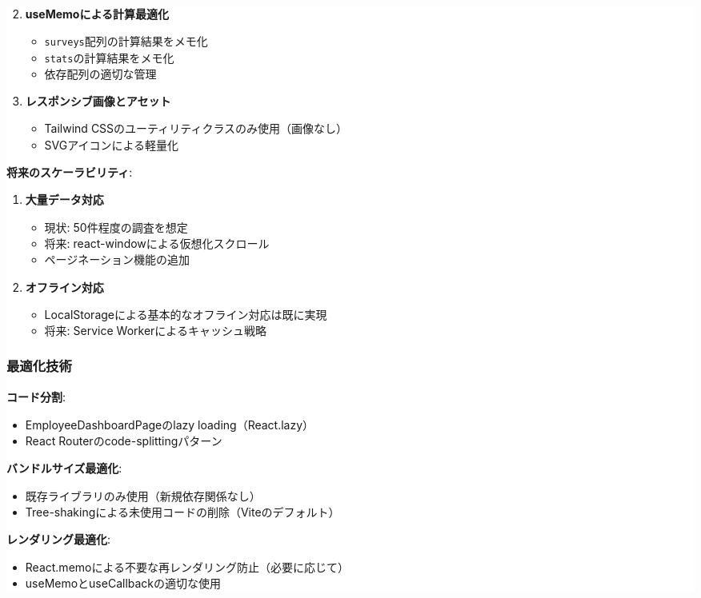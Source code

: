 2. **useMemoによる計算最適化**
   - `surveys`配列の計算結果をメモ化
   - `stats`の計算結果をメモ化
   - 依存配列の適切な管理

3. **レスポンシブ画像とアセット**
   - Tailwind CSSのユーティリティクラスのみ使用（画像なし）
   - SVGアイコンによる軽量化

**将来のスケーラビリティ**:

1. **大量データ対応**
   - 現状: 50件程度の調査を想定
   - 将来: react-windowによる仮想化スクロール
   - ページネーション機能の追加

2. **オフライン対応**
   - LocalStorageによる基本的なオフライン対応は既に実現
   - 将来: Service Workerによるキャッシュ戦略

### 最適化技術

**コード分割**:
- EmployeeDashboardPageのlazy loading（React.lazy）
- React Routerのcode-splittingパターン

**バンドルサイズ最適化**:
- 既存ライブラリのみ使用（新規依存関係なし）
- Tree-shakingによる未使用コードの削除（Viteのデフォルト）

**レンダリング最適化**:
- React.memoによる不要な再レンダリング防止（必要に応じて）
- useMemoとuseCallbackの適切な使用
